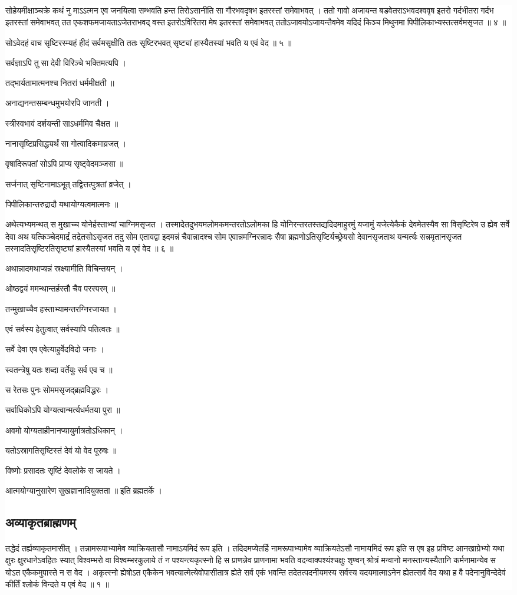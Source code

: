 सोहेयमीक्षाञ्चक्रे कथं नु माऽऽत्मन एव जनयित्वा सम्भवति हन्त तिरोऽसानीति
सा गौरभवदृषभ इतरस्तां समेवाभवत् । ततो गावो अजायन्त बडवेतराऽभवदश्ववृष
इतरो गर्दभीतरा गर्दभ इतरस्तां समेवाभवत् तत एकशफमजायताऽजेतराभवद् वस्त
इतरोऽविरितरा मेष इतरस्तां समेवाभवत् ततोऽजावयोऽजायन्तैवमेव यदिदं किञ्च
मिथुनमा पिपीलिकाभ्यस्तत्सर्वमसृजत ॥ ४ ॥

सोऽवेदहं वाच सृष्टिरस्म्यहं हीदं सर्वमसृक्षीति ततः सृष्टिरभवत् सृष्ट्यां
हास्यैतस्यां भवति य एवं वेद ॥ ५ ॥

सर्वज्ञाऽपि तु सा देवी विरिञ्चे भक्तिमत्यपि ।

तद्भार्यतामात्मनश्च नितरां धर्ममीक्षती ॥

अनाद्यनन्तसम्बन्धमुभयोरपि जानती ।

स्त्रीस्वभावं दर्शयन्ती साऽधर्ममिव चैक्षत ॥

नानासृष्टिप्रसिद्ध्यर्थं सा गोत्वादिकमाव्रजत् ।

वृषादिरूपतां सोऽपि प्राप्य सृष्ट्वेदमञ्जसा ॥

सर्जनात् सृष्टिनामाऽभूत् तद्वित्तत्पुत्रतां व्रजेत् ।

पिपीलिकान्तरुद्रादौ यथायोग्यत्वमात्मनः ॥

अथेत्यभ्यमन्थत् स मुखाच्च योनेर्हस्ताभ्यां चाग्निमसृजत ।
तस्मादेतदुभयमलोमकमन्तरतोऽलोमका हि योनिरन्तरतस्तद्यदिदमाहुरमुं यजामुं
यजेत्येकैकं देवमेतस्यैव सा विसृष्टिरेष उ ह्येव सर्वे देवा अथ
यत्किञ्चेदमार्द्रं तद्रेतसोऽसृजत तदु सोम एतावद्वा इदमन्नं चैवान्नादश्च
सोम एवान्नमग्निरन्नादः सैषा ब्रह्मणोऽतिसृष्टिर्यच्छ्रेयसो देवानसृजताथ
यन्मर्त्यः सन्नमृतानसृजत तस्मादतिसृष्टिरतिसृष्ट्यां हास्यैतस्यां भवति य
एवं वेद ॥ ६ ॥

अथान्नादमथाप्यन्नं स्रक्ष्यामीति विचिन्तयन् ।

ओष्ठद्वयं ममन्थान्तर्हस्तौ चैव परस्परम् ॥

तन्मुखाच्चैव हस्ताभ्यामन्तरग्निरजायत ।

एवं सर्वस्य हेतुत्वात् सर्वस्यापि पतित्वतः ॥

सर्वे देवा एष एवेत्याहुर्वेदविदो जनाः ।

स्वतन्त्रेषु यतः शब्दा वर्तेयुः सर्व एव च ॥

स रेतसः पुनः सोममसृजद्ब्रह्मविद्धरः ।

सर्वाधिकोऽपि योग्यत्वान्मर्त्यधर्मतया पुरा ॥

अवमो योग्यताहीनानप्यायुर्मात्रतोऽधिकान् ।

यतोऽस्रागतिसृष्टिस्तं देवं यो वेद पूरुषः ॥

विष्णोः प्रसादतः सृष्टिं देवलोके स जायते ।

आत्मयोग्यानुसारेण सुखज्ञानादियुक्तता ॥ इति ब्रह्मतर्के ।

## अव्याकृतब्राह्मणम्

तद्धेदं तर्ह्यव्याकृतमासीत् । तन्नामरूपाभ्यामेव व्याक्रियतासौ नामाऽयमिदं
रूप इति । तदिदमप्येतर्हि नामरूपाभ्यामेव व्याक्रियतेऽसौ नामायमिदं रूप इति
स एष इह प्रविष्ट आनखाग्रेभ्यो यथा क्षुरः क्षुरधानेऽवहितः स्यात्
विश्वम्भरो वा विश्वम्भरकुलाये तं न पश्यन्त्यकृत्स्नो हि स प्राणन्नेव
प्राणनामा भवति वदन्वाक्पश्यंश्चक्षुः शृण्वन् श्रोत्रं मन्वानो
मनस्तान्यस्यैतानि कर्मनामान्येव स योऽत एकैकमुपास्ते न स वेद । अकृत्स्नो
ह्येषोऽत एकैकेन भवत्यात्मेत्येवोपासीतात्र ह्येते सर्व एकं भवन्ति
तदेतत्पदनीयमस्य सर्वस्य यदयमात्माऽनेन ह्येतत्सर्वं वेद यथा ह वै
पदेनानुविन्देदेवं कीर्तिं श्लोकं विन्दते य एवं वेद ॥ १ ॥
